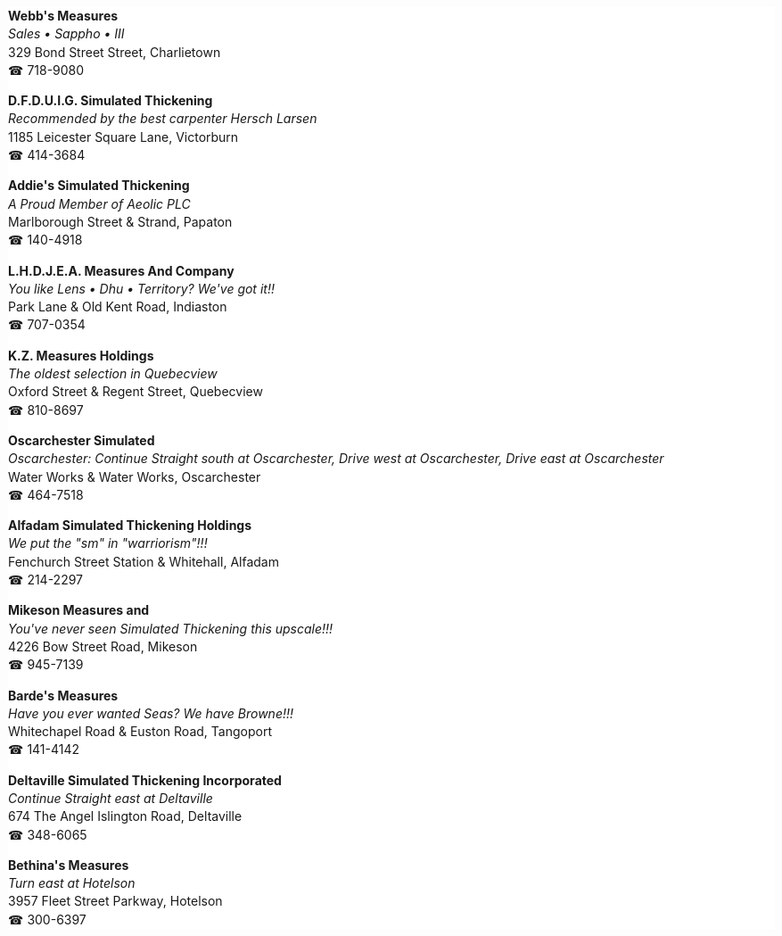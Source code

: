 **Webb's Measures**  
_Sales • Sappho • III_  
329 Bond Street Street, Charlietown  
☎ 718-9080

**D.F.D.U.I.G. Simulated Thickening**  
_Recommended by the best carpenter Hersch Larsen_  
1185 Leicester Square Lane, Victorburn  
☎ 414-3684

**Addie's Simulated Thickening**  
_A Proud Member of Aeolic PLC_  
Marlborough Street & Strand, Papaton  
☎ 140-4918

**L.H.D.J.E.A. Measures And Company**  
_You like Lens • Dhu • Territory? We've got it!!_  
Park Lane & Old Kent Road, Indiaston  
☎ 707-0354

**K.Z. Measures Holdings**  
_The oldest selection in Quebecview_  
Oxford Street & Regent Street, Quebecview  
☎ 810-8697

**Oscarchester Simulated**  
_Oscarchester: Continue Straight south at Oscarchester, Drive west at Oscarchester, Drive east at Oscarchester_  
Water Works & Water Works, Oscarchester  
☎ 464-7518

**Alfadam Simulated Thickening Holdings**  
_We put the "sm" in "warriorism"!!!_  
Fenchurch Street Station & Whitehall, Alfadam  
☎ 214-2297

**Mikeson Measures and**  
_You've never seen Simulated Thickening this upscale!!!_  
4226 Bow Street Road, Mikeson  
☎ 945-7139

**Barde's Measures**  
_Have you ever wanted Seas? We have Browne!!!_  
Whitechapel Road & Euston Road, Tangoport  
☎ 141-4142

**Deltaville Simulated Thickening Incorporated**  
_Continue Straight east at Deltaville_  
674 The Angel Islington Road, Deltaville  
☎ 348-6065

**Bethina's Measures**  
_Turn east at Hotelson_  
3957 Fleet Street Parkway, Hotelson  
☎ 300-6397
